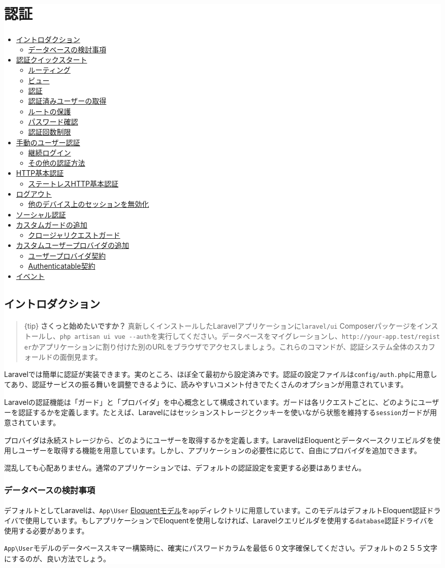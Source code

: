 # 認証

- [イントロダクション](#introduction)
    - [データベースの検討事項](#introduction-database-considerations)
- [認証クイックスタート](#authentication-quickstart)
    - [ルーティング](#included-routing)
    - [ビュー](#included-views)
    - [認証](#included-authenticating)
    - [認証済みユーザーの取得](#retrieving-the-authenticated-user)
    - [ルートの保護](#protecting-routes)
    - [パスワード確認](#password-confirmation)
    - [認証回数制限](#login-throttling)
- [手動のユーザー認証](#authenticating-users)
    - [継続ログイン](#remembering-users)
    - [その他の認証方法](#other-authentication-methods)
- [HTTP基本認証](#http-basic-authentication)
    - [ステートレスHTTP基本認証](#stateless-http-basic-authentication)
- [ログアウト](#logging-out)
    - [他のデバイス上のセッションを無効化](#invalidating-sessions-on-other-devices)
- [ソーシャル認証](https://github.com/laravel/socialite)
- [カスタムガードの追加](#adding-custom-guards)
    - [クロージャリクエストガード](#closure-request-guards)
- [カスタムユーザープロバイダの追加](#adding-custom-user-providers)
    - [ユーザープロバイダ契約](#the-user-provider-contract)
    - [Authenticatable契約](#the-authenticatable-contract)
- [イベント](#events)

<a name="introduction"></a>
## イントロダクション

> {tip} **さくっと始めたいですか？** 真新しくインストールしたLaravelアプリケーションに`laravel/ui` Composerパッケージをインストールし、`php artisan ui vue --auth`を実行してください。データベースをマイグレーションし、`http://your-app.test/register`かアプリケーションに割り付けた別のURLをブラウザでアクセスしましょう。これらのコマンドが、認証システム全体のスカフォールドの面倒見ます。

Laravelでは簡単に認証が実装できます。実のところ、ほぼ全て最初から設定済みです。認証の設定ファイルは`config/auth.php`に用意してあり、認証サービスの振る舞いを調整できるように、読みやすいコメント付きでたくさんのオプションが用意されています。

Laravelの認証機能は「ガード」と「プロバイダ」を中心概念として構成されています。ガードは各リクエストごとに、どのようにユーザーを認証するかを定義します。たとえば、Laravelにはセッションストレージとクッキーを使いながら状態を維持する`session`ガードが用意されています。

プロバイダは永続ストレージから、どのようにユーザーを取得するかを定義します。LaravelはEloquentとデータベースクリエビルダを使用しユーザーを取得する機能を用意しています。しかし、アプリケーションの必要性に応じて、自由にプロバイダを追加できます。

混乱しても心配ありません。通常のアプリケーションでは、デフォルトの認証設定を変更する必要はありません。

<a name="introduction-database-considerations"></a>
### データベースの検討事項

デフォルトとしてLaravelは、`App\User` [Eloquentモデル](/docs/{{version}}/eloquent)を`app`ディレクトリに用意しています。このモデルはデフォルトEloquent認証ドライバで使用しています。もしアプリケーションでEloquentを使用しなければ、Laravelクエリビルダを使用する`database`認証ドライバを使用する必要があります。

`App\User`モデルのデータベーススキマー構築時に、確実にパスワードカラムを最低６０文字確保してください。デフォルトの２５５文字にするのが、良い方法でしょう。
